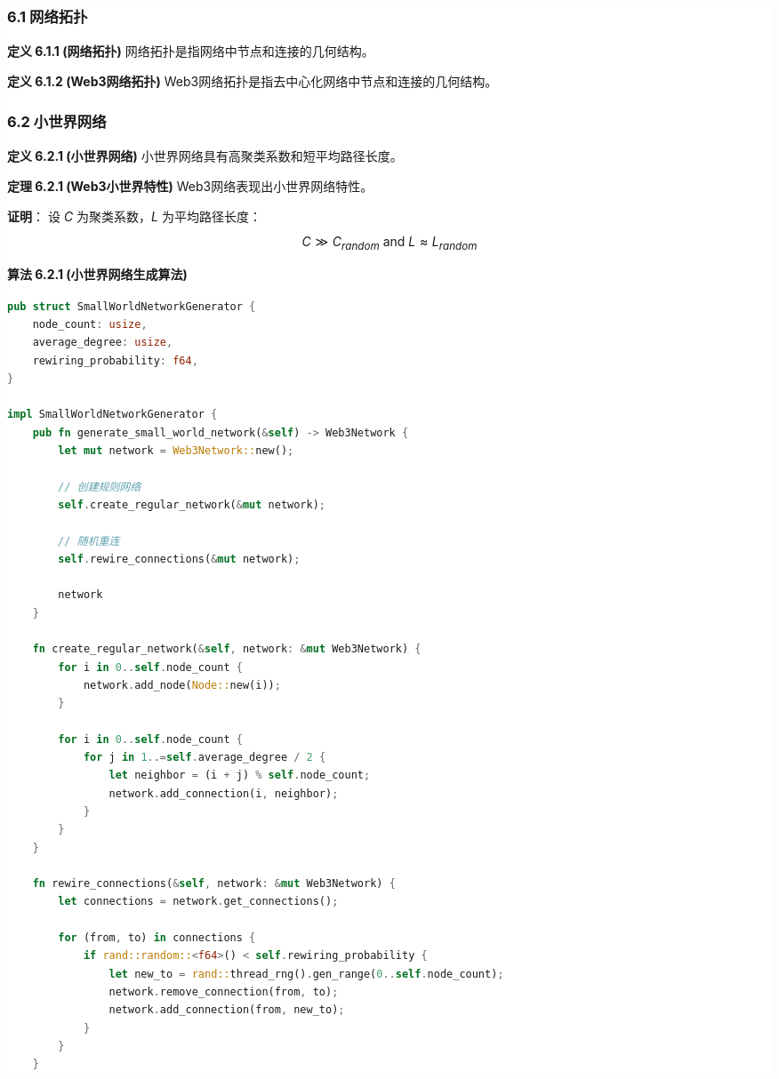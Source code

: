 ### 6.1 网络拓扑

**定义 6.1.1 (网络拓扑)**
网络拓扑是指网络中节点和连接的几何结构。

**定义 6.1.2 (Web3网络拓扑)**
Web3网络拓扑是指去中心化网络中节点和连接的几何结构。

### 6.2 小世界网络

**定义 6.2.1 (小世界网络)**
小世界网络具有高聚类系数和短平均路径长度。

**定理 6.2.1 (Web3小世界特性)**
Web3网络表现出小世界网络特性。

**证明**：
设 $C$ 为聚类系数，$L$ 为平均路径长度：
$$C \gg C_{random} \text{ and } L \approx L_{random}$$

**算法 6.2.1 (小世界网络生成算法)**

```rust
pub struct SmallWorldNetworkGenerator {
    node_count: usize,
    average_degree: usize,
    rewiring_probability: f64,
}

impl SmallWorldNetworkGenerator {
    pub fn generate_small_world_network(&self) -> Web3Network {
        let mut network = Web3Network::new();
        
        // 创建规则网络
        self.create_regular_network(&mut network);
        
        // 随机重连
        self.rewire_connections(&mut network);
        
        network
    }
    
    fn create_regular_network(&self, network: &mut Web3Network) {
        for i in 0..self.node_count {
            network.add_node(Node::new(i));
        }
        
        for i in 0..self.node_count {
            for j in 1..=self.average_degree / 2 {
                let neighbor = (i + j) % self.node_count;
                network.add_connection(i, neighbor);
            }
        }
    }
    
    fn rewire_connections(&self, network: &mut Web3Network) {
        let connections = network.get_connections();
        
        for (from, to) in connections {
            if rand::random::<f64>() < self.rewiring_probability {
                let new_to = rand::thread_rng().gen_range(0..self.node_count);
                network.remove_connection(from, to);
                network.add_connection(from, new_to);
            }
        }
    }
```